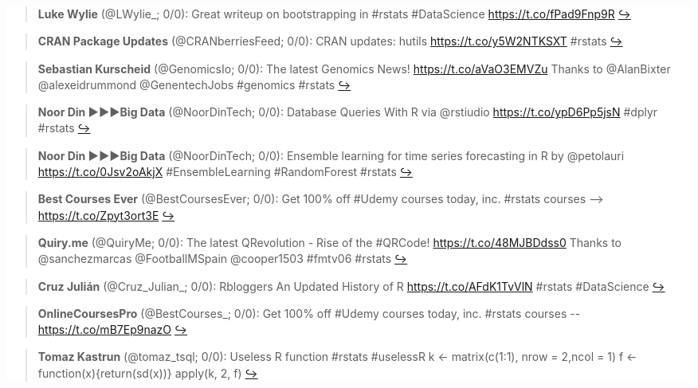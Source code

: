 
> **Luke Wylie** (@LWylie_; 0/0): Great writeup on bootstrapping in #rstats #DataScience https://t.co/fPad9Fnp9R  [&#8618;](https://twitter.com/dataandme/status/922088264986779654)




> **CRAN Package Updates** (@CRANberriesFeed; 0/0): CRAN updates: hutils https://t.co/y5W2NTKSXT #rstats  [&#8618;](https://twitter.com/dataandme/status/922085710819098625)




> **Sebastian Kurscheid** (@GenomicsIo; 0/0): The latest Genomics News! https://t.co/aVaO3EMVZu Thanks to @AlanBixter @alexeidrummond @GenentechJobs #genomics #rstats  [&#8618;](https://twitter.com/dataandme/status/922085323106078721)




> **Noor Din ►►►Big Data** (@NoorDinTech; 0/0): Database Queries With R via @rstiudio
https://t.co/ypD6Pp5jsN
#dplyr #rstats  [&#8618;](https://twitter.com/dataandme/status/922085183511285761)




> **Noor Din ►►►Big Data** (@NoorDinTech; 0/0): Ensemble learning for time series forecasting in R by @petolauri
https://t.co/0Jsv2oAkjX
#EnsembleLearning #RandomForest
#rstats  [&#8618;](https://twitter.com/dataandme/status/922081376693825536)




> **Best Courses Ever** (@BestCoursesEver; 0/0): Get 100% off #Udemy courses today, inc. #rstats courses --&gt; https://t.co/Zpyt3ort3E  [&#8618;](https://twitter.com/dataandme/status/922073838594207744)




> **Quiry.me** (@QuiryMe; 0/0): The latest QRevolution - Rise of the #QRCode! https://t.co/48MJBDdss0 Thanks to @sanchezmarcas @FootballMSpain @cooper1503 #fmtv06 #rstats  [&#8618;](https://twitter.com/dataandme/status/922073471668178946)




> **Cruz Julián** (@Cruz_Julian_; 0/0): Rbloggers An Updated History of R https://t.co/AFdK1TvVlN #rstats #DataScience  [&#8618;](https://twitter.com/dataandme/status/922071129686192128)




> **OnlineCoursesPro** (@BestCourses_; 0/0): Get 100% off #Udemy courses today, inc. #rstats courses -- https://t.co/mB7Ep9nazO  [&#8618;](https://twitter.com/dataandme/status/922066438566924288)




> **Tomaz Kastrun** (@tomaz_tsql; 0/0): Useless R function #rstats #uselessR
k &lt;- matrix(c(1:1), nrow = 2,ncol = 1)
f &lt;- function(x){return(sd(x))}
apply(k, 2, f)  [&#8618;](https://twitter.com/dataandme/status/922058080292098048)


